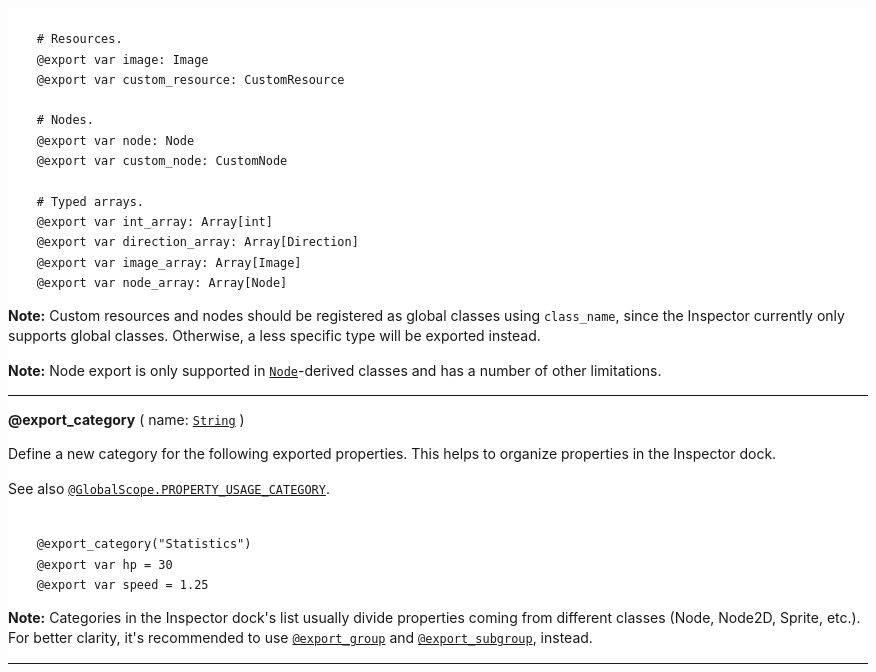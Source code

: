 ```
    
    # Resources.
    @export var image: Image
    @export var custom_resource: CustomResource
    
    # Nodes.
    @export var node: Node
    @export var custom_node: CustomNode
    
    # Typed arrays.
    @export var int_array: Array[int]
    @export var direction_array: Array[Direction]
    @export var image_array: Array[Image]
    @export var node_array: Array[Node]
```

 **Note:** Custom resources and nodes should be registered as global classes using `class_name`, since the Inspector currently only supports global classes. Otherwise, a less specific type will be exported instead.

 **Note:** Node export is only supported in [`Node`](class_node.md)-derived classes and has a number of other limitations.





---

<div id="_class_@gdscript_annotation_@export_category"></div>

**@export_category** ( name: [`String`](class_string.md) )<div id="class_@gdscript_annotation_@export_category"></div>

Define a new category for the following exported properties. This helps to organize properties in the Inspector dock.

See also [`@GlobalScope.PROPERTY_USAGE_CATEGORY`](class_@globalscope.md#class_@globalscope_constant_property_usage_category).

```

    @export_category("Statistics")
    @export var hp = 30
    @export var speed = 1.25
```

 **Note:** Categories in the Inspector dock's list usually divide properties coming from different classes (Node, Node2D, Sprite, etc.). For better clarity, it's recommended to use [`@export_group`](class_@gdscript.md#class_@gdscript_annotation_@export_group) and [`@export_subgroup`](class_@gdscript.md#class_@gdscript_annotation_@export_subgroup), instead.





---

<div id="_class_@gdscript_annotation_@export_color_no_alpha"></div>


[^virtual]: 本方法通常需要用户覆盖才能生效。
[^const]: 本方法无副作用，不会修改该实例的任何成员变量。
[^vararg]: 本方法除了能接受在此处描述的参数外，还能够继续接受任意数量的参数。
[^constructor]: 本方法用于构造某个类型。
[^static]: 调用本方法无需实例，可直接使用类名进行调用。
[^operator]: 本方法描述的是使用本类型作为左操作数的有效运算符。
[^bitfield]: 这个值是由下列位标志构成位掩码的整数。
[^void]: 无返回值。